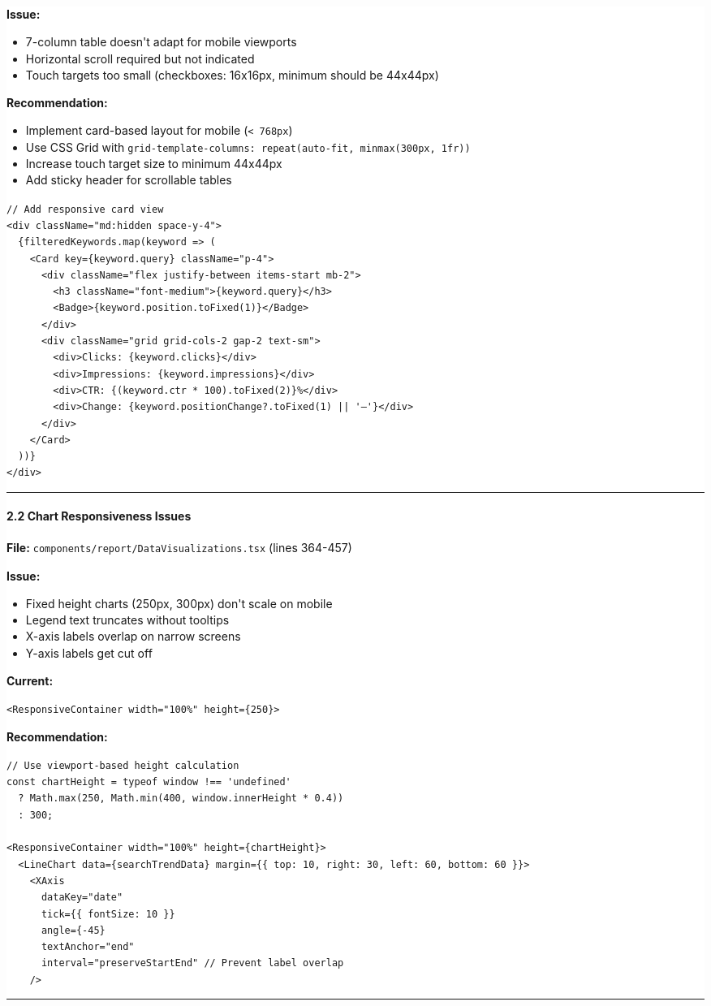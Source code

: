 **Issue:**
- 7-column table doesn't adapt for mobile viewports
- Horizontal scroll required but not indicated
- Touch targets too small (checkboxes: 16x16px, minimum should be 44x44px)

**Recommendation:**
- Implement card-based layout for mobile (`< 768px`)
- Use CSS Grid with `grid-template-columns: repeat(auto-fit, minmax(300px, 1fr))`
- Increase touch target size to minimum 44x44px
- Add sticky header for scrollable tables

```tsx
// Add responsive card view
<div className="md:hidden space-y-4">
  {filteredKeywords.map(keyword => (
    <Card key={keyword.query} className="p-4">
      <div className="flex justify-between items-start mb-2">
        <h3 className="font-medium">{keyword.query}</h3>
        <Badge>{keyword.position.toFixed(1)}</Badge>
      </div>
      <div className="grid grid-cols-2 gap-2 text-sm">
        <div>Clicks: {keyword.clicks}</div>
        <div>Impressions: {keyword.impressions}</div>
        <div>CTR: {(keyword.ctr * 100).toFixed(2)}%</div>
        <div>Change: {keyword.positionChange?.toFixed(1) || '—'}</div>
      </div>
    </Card>
  ))}
</div>
```

---

#### 2.2 Chart Responsiveness Issues
**File:** `components/report/DataVisualizations.tsx` (lines 364-457)

**Issue:**
- Fixed height charts (250px, 300px) don't scale on mobile
- Legend text truncates without tooltips
- X-axis labels overlap on narrow screens
- Y-axis labels get cut off

**Current:**
```tsx
<ResponsiveContainer width="100%" height={250}>
```

**Recommendation:**
```tsx
// Use viewport-based height calculation
const chartHeight = typeof window !== 'undefined'
  ? Math.max(250, Math.min(400, window.innerHeight * 0.4))
  : 300;

<ResponsiveContainer width="100%" height={chartHeight}>
  <LineChart data={searchTrendData} margin={{ top: 10, right: 30, left: 60, bottom: 60 }}>
    <XAxis
      dataKey="date"
      tick={{ fontSize: 10 }}
      angle={-45}
      textAnchor="end"
      interval="preserveStartEnd" // Prevent label overlap
    />
```

---